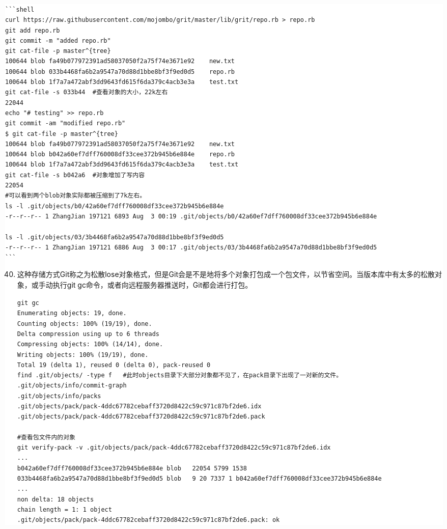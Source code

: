     ```shell
    curl https://raw.githubusercontent.com/mojombo/grit/master/lib/grit/repo.rb > repo.rb
    git add repo.rb
    git commit -m "added repo.rb"
    git cat-file -p master^{tree}
    100644 blob fa49b077972391ad58037050f2a75f74e3671e92    new.txt
    100644 blob 033b4468fa6b2a9547a70d88d1bbe8bf3f9ed0d5    repo.rb
    100644 blob 1f7a7a472abf3dd9643fd615f6da379c4acb3e3a    test.txt
    git cat-file -s 033b44  #查看对象的大小，22k左右
    22044
    echo "# testing" >> repo.rb
    git commit -am "modified repo.rb"
    $ git cat-file -p master^{tree}
    100644 blob fa49b077972391ad58037050f2a75f74e3671e92    new.txt
    100644 blob b042a60ef7dff760008df33cee372b945b6e884e    repo.rb
    100644 blob 1f7a7a472abf3dd9643fd615f6da379c4acb3e3a    test.txt
    git cat-file -s b042a6  #对象增加了写内容
    22054
    #可以看到两个blob对象实际都被压缩到了7k左右。
    ls -l .git/objects/b0/42a60ef7dff760008df33cee372b945b6e884e
    -r--r--r-- 1 ZhangJian 197121 6893 Aug  3 00:19 .git/objects/b0/42a60ef7dff760008df33cee372b945b6e884e
    
    ls -l .git/objects/03/3b4468fa6b2a9547a70d88d1bbe8bf3f9ed0d5
    -r--r--r-- 1 ZhangJian 197121 6886 Aug  3 00:17 .git/objects/03/3b4468fa6b2a9547a70d88d1bbe8bf3f9ed0d5
    ```

40. 这种存储方式Git称之为松散lose对象格式，但是Git会是不是地将多个对象打包成一个包文件，以节省空间。当版本库中有太多的松散对象，或手动执行git gc命令，或者向远程服务器推送时，Git都会进行打包。

    ```shell
    git gc
    Enumerating objects: 19, done.
    Counting objects: 100% (19/19), done.
    Delta compression using up to 6 threads
    Compressing objects: 100% (14/14), done.
    Writing objects: 100% (19/19), done.
    Total 19 (delta 1), reused 0 (delta 0), pack-reused 0
    find .git/objects/ -type f   #此时objects目录下大部分对象都不见了，在pack目录下出现了一对新的文件。
    .git/objects/info/commit-graph
    .git/objects/info/packs
    .git/objects/pack/pack-4ddc67782cebaff3720d8422c59c971c87bf2de6.idx
    .git/objects/pack/pack-4ddc67782cebaff3720d8422c59c971c87bf2de6.pack
    
    #查看包文件内的对象
    git verify-pack -v .git/objects/pack/pack-4ddc67782cebaff3720d8422c59c971c87bf2de6.idx
    ...
    b042a60ef7dff760008df33cee372b945b6e884e blob   22054 5799 1538
    033b4468fa6b2a9547a70d88d1bbe8bf3f9ed0d5 blob   9 20 7337 1 b042a60ef7dff760008df33cee372b945b6e884e 
    ...
    non delta: 18 objects
    chain length = 1: 1 object
    .git/objects/pack/pack-4ddc67782cebaff3720d8422c59c971c87bf2de6.pack: ok
    ```
